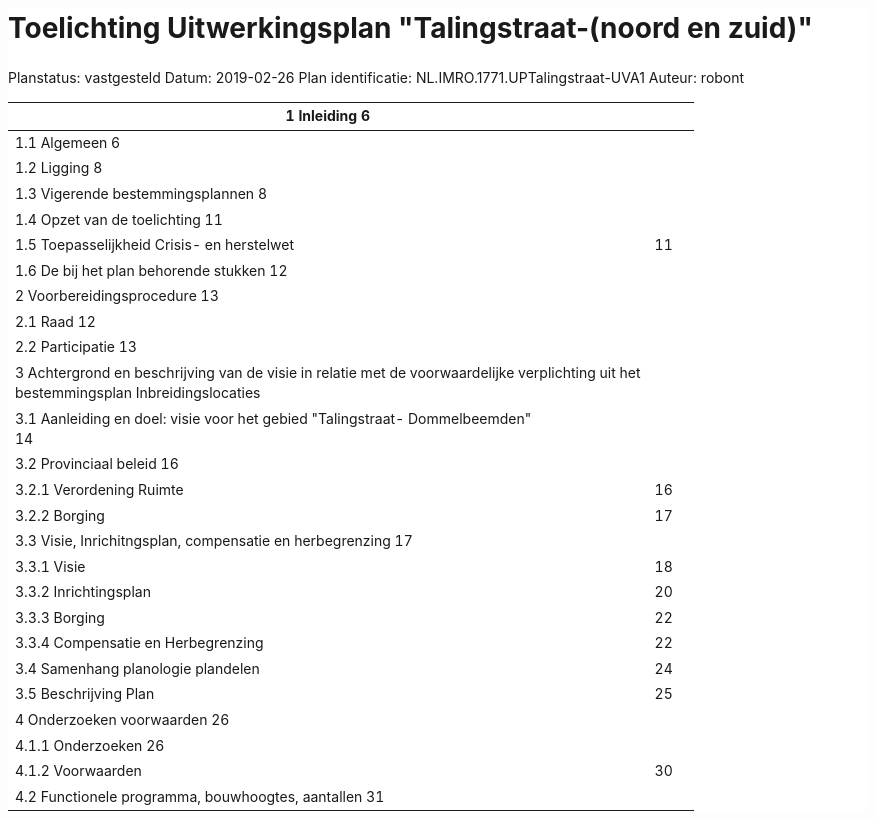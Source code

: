 # Toelichting Uitwerkingsplan "Talingstraat-(noord en zuid)"

Planstatus: vastgesteld Datum: 2019-02-26 Plan identificatie: NL.IMRO.1771.UPTalingstraat-UVA1 Auteur: robont

| 1 Inleiding  6                                                                                                                           |    |  |
|------------------------------------------------------------------------------------------------------------------------------------------|----|--|
| 1.1 Algemeen  6                                                                                                                          |    |  |
| 1.2 Ligging  8                                                                                                                           |    |  |
| 1.3 Vigerende bestemmingsplannen  8                                                                                                      |    |  |
| 1.4 Opzet van de toelichting  11                                                                                                         |    |  |
| 1.5 Toepasselijkheid Crisis- en herstelwet                                                                                               | 11 |  |
| 1.6 De bij het plan behorende stukken  12                                                                                                |    |  |
| 2 Voorbereidingsprocedure  13                                                                                                            |    |  |
| 2.1 Raad  12                                                                                                                             |    |  |
| 2.2 Participatie  13                                                                                                                     |    |  |
| 3 Achtergrond en beschrijving van de visie in relatie met de voorwaardelijke verplichting uit het<br>bestemmingsplan Inbreidingslocaties |    |  |
| 3.1 Aanleiding en doel: visie voor het gebied "Talingstraat- Dommelbeemden"<br>14                                                        |    |  |
| 3.2 Provinciaal beleid  16                                                                                                               |    |  |
| 3.2.1 Verordening Ruimte                                                                                                                 | 16 |  |
| 3.2.2 Borging                                                                                                                            | 17 |  |
| 3.3 Visie, Inrichitngsplan, compensatie en herbegrenzing  17                                                                             |    |  |
| 3.3.1 Visie                                                                                                                              | 18 |  |
| 3.3.2 Inrichtingsplan                                                                                                                    | 20 |  |
| 3.3.3 Borging                                                                                                                            | 22 |  |
| 3.3.4 Compensatie en Herbegrenzing                                                                                                       | 22 |  |
| 3.4 Samenhang planologie plandelen                                                                                                       | 24 |  |
| 3.5 Beschrijving Plan                                                                                                                    | 25 |  |
| 4 Onderzoeken voorwaarden  26                                                                                                            |    |  |
| 4.1.1 Onderzoeken  26                                                                                                                    |    |  |
| 4.1.2 Voorwaarden                                                                                                                        | 30 |  |
| 4.2 Functionele programma, bouwhoogtes, aantallen  31                                                                                    |    |  |
